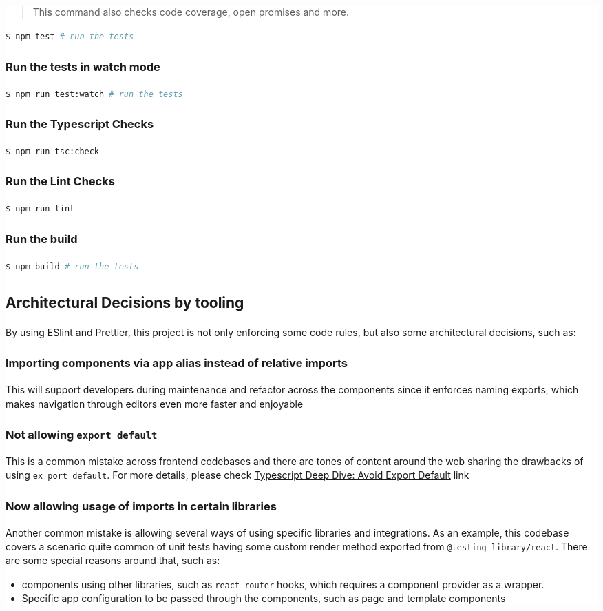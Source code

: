 > This command also checks code coverage, open promises and more.

```bash
$ npm test # run the tests
```

### Run the tests in watch mode

```bash
$ npm run test:watch # run the tests
```

### Run the Typescript Checks

```bash
$ npm run tsc:check
```

### Run the Lint Checks

```bash
$ npm run lint
```

### Run the build

```bash
$ npm build # run the tests
```

## Architectural Decisions by tooling

By using ESlint and Prettier, this project is not only enforcing some code rules, but also some architectural decisions, such as:

### Importing components via app alias instead of relative imports

This will support developers during maintenance and refactor across the components since it enforces naming exports, which makes navigation through editors even more faster and enjoyable

### Not allowing `export default`

This is a common mistake across frontend codebases and there are tones of content around the web sharing the drawbacks of using `ex port default`. For more details, please check [Typescript Deep Dive: Avoid Export Default](https://basarat.gitbook.io/typescript/main-1/defaultisbad) link

### Now allowing usage of imports in certain libraries

Another common mistake is allowing several ways of using specific libraries and integrations. As an example, this codebase covers a scenario quite common of unit tests having some custom render method exported from `@testing-library/react`. There are some special reasons around that, such as:

- components using other libraries, such as `react-router` hooks, which requires a component provider as a wrapper.
- Specific app configuration to be passed through the components, such as page and template components
